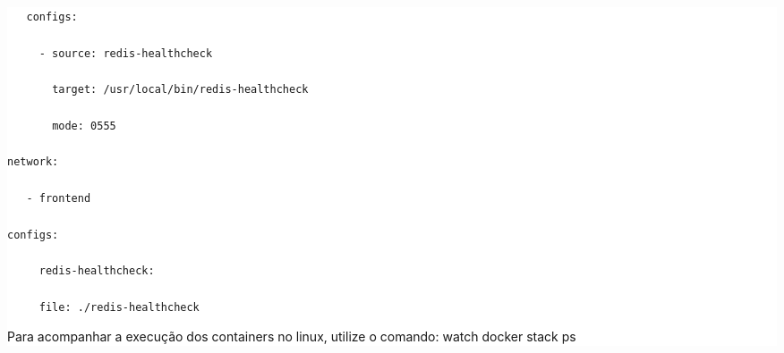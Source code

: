        configs: 

         - source: redis-healthcheck 

           target: /usr/local/bin/redis-healthcheck 

           mode: 0555 

    network: 

       - frontend  

    configs: 

         redis-healthcheck: 

         file: ./redis-healthcheck 

 

 

Para acompanhar a execução dos containers no linux, utilize o comando: watch docker stack ps <nome do stack> 
